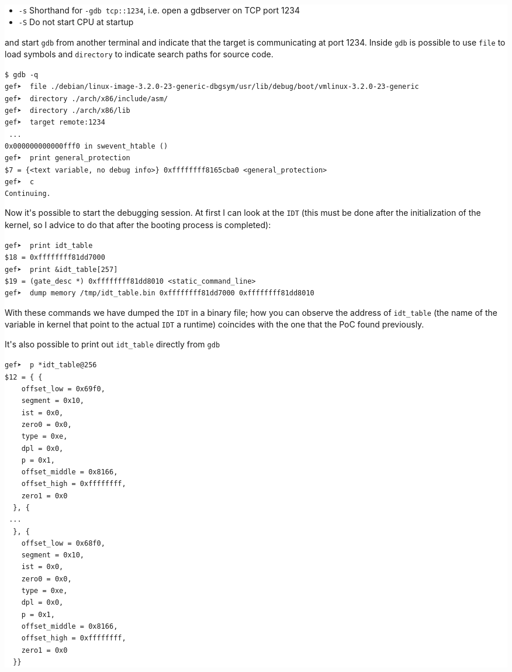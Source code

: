  - ``-s`` Shorthand for ``-gdb tcp::1234``, i.e. open a gdbserver on TCP port 1234
 - ``-S`` Do not start CPU at startup

and start ``gdb`` from another
terminal and indicate that the target is communicating at port 1234.
Inside ``gdb`` is possible to use ``file`` to load symbols and ``directory``
to indicate search paths for source code.

```
$ gdb -q
gef➤  file ./debian/linux-image-3.2.0-23-generic-dbgsym/usr/lib/debug/boot/vmlinux-3.2.0-23-generic
gef➤  directory ./arch/x86/include/asm/
gef➤  directory ./arch/x86/lib
gef➤  target remote:1234
 ...
0x000000000000fff0 in swevent_htable ()
gef➤  print general_protection 
$7 = {<text variable, no debug info>} 0xffffffff8165cba0 <general_protection>
gef➤  c
Continuing.
```

Now it's possible to start the debugging session. At first I can look at the ``IDT``
(this must be done after the initialization of the kernel, so I advice to
do that after the booting process is completed):

```
gef➤  print idt_table
$18 = 0xffffffff81dd7000
gef➤  print &idt_table[257]
$19 = (gate_desc *) 0xffffffff81dd8010 <static_command_line>
gef➤  dump memory /tmp/idt_table.bin 0xffffffff81dd7000 0xffffffff81dd8010
```

With these commands we have dumped the ``IDT`` in a binary file; how you can
observe the address of ``idt_table`` (the name of the variable in kernel that point to the
actual ``IDT`` a runtime) coincides with the one that the PoC found previously.

It's also possible to print out ``idt_table`` directly from ``gdb``

```
gef➤  p *idt_table@256
$12 = { {
    offset_low = 0x69f0, 
    segment = 0x10, 
    ist = 0x0, 
    zero0 = 0x0, 
    type = 0xe, 
    dpl = 0x0, 
    p = 0x1, 
    offset_middle = 0x8166, 
    offset_high = 0xffffffff, 
    zero1 = 0x0
  }, {
 ...
  }, {
    offset_low = 0x68f0, 
    segment = 0x10, 
    ist = 0x0, 
    zero0 = 0x0, 
    type = 0xe, 
    dpl = 0x0, 
    p = 0x1, 
    offset_middle = 0x8166, 
    offset_high = 0xffffffff, 
    zero1 = 0x0
  }}
```